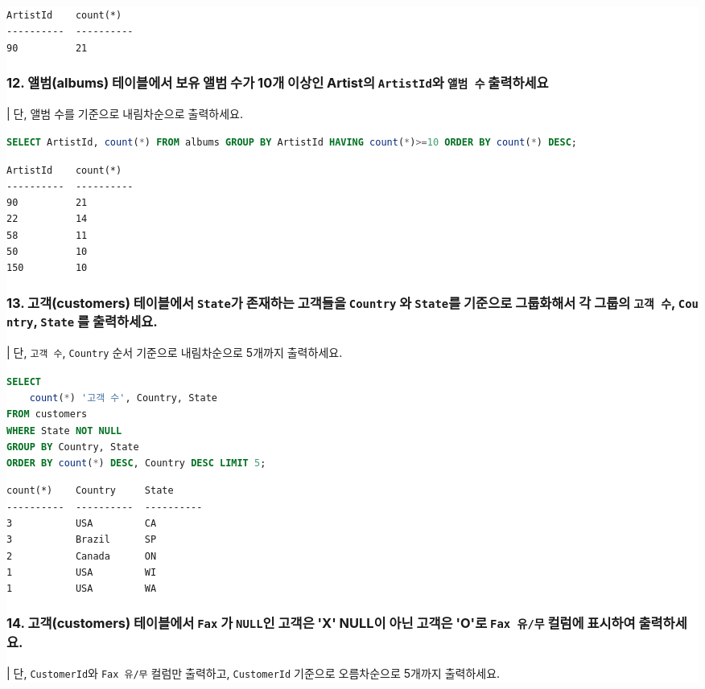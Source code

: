 ```
ArtistId    count(*)
----------  ----------
90          21
```

### 12. 앨범(albums) 테이블에서 보유 앨범 수가 10개 이상인 Artist의 `ArtistId`와 `앨범 수` 출력하세요

| 단, 앨범 수를 기준으로 내림차순으로 출력하세요.

```sql
SELECT ArtistId, count(*) FROM albums GROUP BY ArtistId HAVING count(*)>=10 ORDER BY count(*) DESC;
```

```
ArtistId    count(*)
----------  ----------
90          21
22          14
58          11
50          10
150         10
```

### 13. 고객(customers) 테이블에서 `State`가 존재하는 고객들을 `Country` 와 `State`를 기준으로 그룹화해서 각 그룹의 `고객 수`, `Country`, `State` 를 출력하세요.

| 단, `고객 수`, `Country` 순서 기준으로 내림차순으로 5개까지 출력하세요.

```sql
SELECT
    count(*) '고객 수', Country, State
FROM customers
WHERE State NOT NULL
GROUP BY Country, State
ORDER BY count(*) DESC, Country DESC LIMIT 5;
```

```
count(*)    Country     State
----------  ----------  ----------
3           USA         CA
3           Brazil      SP
2           Canada      ON
1           USA         WI
1           USA         WA
```

### 14. 고객(customers) 테이블에서 `Fax` 가 `NULL`인 고객은 'X' NULL이 아닌 고객은 'O'로 `Fax 유/무` 컬럼에 표시하여 출력하세요.

| 단, `CustomerId`와 `Fax 유/무` 컬럼만 출력하고, `CustomerId` 기준으로 오름차순으로 5개까지 출력하세요.
